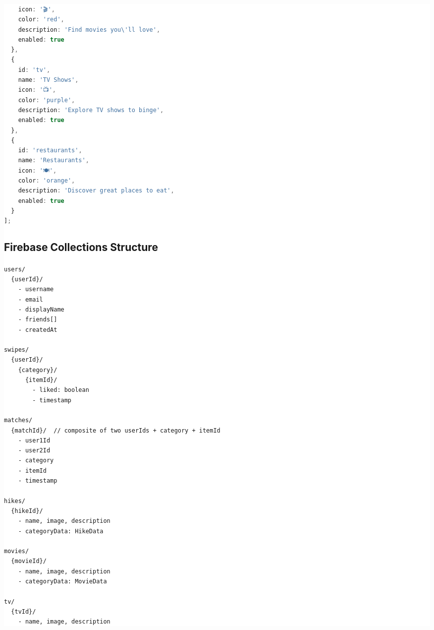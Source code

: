 ```typescript
    icon: '🎬',
    color: 'red',
    description: 'Find movies you\'ll love',
    enabled: true
  },
  {
    id: 'tv',
    name: 'TV Shows',
    icon: '📺',
    color: 'purple',
    description: 'Explore TV shows to binge',
    enabled: true
  },
  {
    id: 'restaurants',
    name: 'Restaurants',
    icon: '🍽️',
    color: 'orange',
    description: 'Discover great places to eat',
    enabled: true
  }
];
```

## Firebase Collections Structure

```
users/
  {userId}/
    - username
    - email
    - displayName
    - friends[]
    - createdAt

swipes/
  {userId}/
    {category}/
      {itemId}/
        - liked: boolean
        - timestamp

matches/
  {matchId}/  // composite of two userIds + category + itemId
    - user1Id
    - user2Id
    - category
    - itemId
    - timestamp

hikes/
  {hikeId}/
    - name, image, description
    - categoryData: HikeData

movies/
  {movieId}/
    - name, image, description
    - categoryData: MovieData

tv/
  {tvId}/
    - name, image, description
```